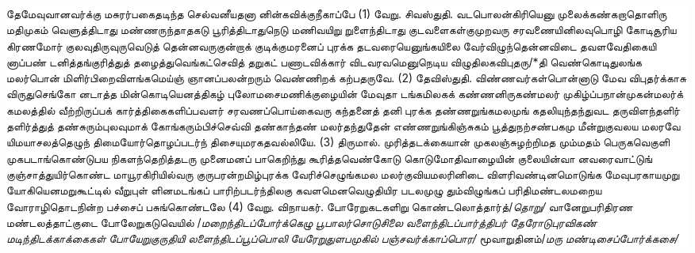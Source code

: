 தேமேவுவானவர்க்கு மசுரர்பகைதடிந்த
செல்வனீயதனா னின்கவிக்குநீகாப்பே (1)
வேறு.
சிவஸ்துதி.
வடபொலன்கிரியெனு முலைக்கண்கறாதொளிரு
மதிமுகம் வெளுத்திடாது
மண்ணருந்தாதகடு பூரித்திடாதுநெடு
மணிவயிறு றுளைந்திடாது
குடவளைகள்குமுறவரு சரவணையினிலவுபொழி
கோடிசூரிய கிரணமோர்
குலவுதிருவுருவெடுத் தென்னவருகுன்றாக்
குடிக்குமரனைப் புரக்க
தடவரையெனுங்கயிலை வேர்விழுந்தென்னவிடை
தவளவேதிகையி னாப்பண்
டனித்தங்குரித்துத் தழைத்துவெங்கட்செவித்
தறுகட் பணாடவிக்கார்
விடவரவமெனுநெடிய விழுதிலகவிபுதரு/*தி
வெண்கொடிதுலங்க மலர்பொன்
மிளிர்பிறைவிளங்கமெய்ஞ் ஞானப்பலன்றரும்
வெண்ணிறக் கற்பதருவே. (2)
தேவிஸ்துதி.
விண்ணவர்கள்பொன்னாடு மேவ விபுதர்க்காசு
விருதுசெங்கோ னடாத்த
மின்கொடியெனத்திகழ் புலோமசைமணிக்குழையின்
மேவுதா டங்கமிலகக்
கண்ணனிருகண்மலர் முகிழ்ப்பநான்முகன்மலர்க்
கமலத்தில் வீற்றிருப்பக்
கார்த்திகைகளிப்பவளர் சரவணப்பொய்கைவரு
கந்தனைத் தனி புரக்க‌
தண்ணறுங்கமலமுங் கதலியுந்தந்துவட‌
தருவிளந்தளிர் தளிர்த்துத்
தண்சுரும்புலவுமாக் கோங்கரும்பிச்செவ்வி
தண்காந்தண் மலர்தந்துதேன்
எண்ணறுங்கிஞ்சுகம் பூத்துநற்சண்பகமு
மீன்றுகுவலய மலரவே
யிமயாசலத்தெழுந் திமையோர்தொழப்படர்ந்
திசையுமரகதவல்லியே. (3)
திருமால்.
முரித்தடக்கையான் முகலஞ்சுழற்றிமத‌
மும்மதம் பெருகவெகுளி
முகபடாங்கொண்டுபய நிகளந்தெறித்தடரு
முனைமனப் பாகெறிந்து
கூரித்தவெண்கோடு கொடுமோதிவாழையின்
குலையின்வா ன‌வரைவாட்டுங்
குஞ்சாத்துயிர்கொண்ட மாயூரகிரியில்வரு
குருபரன்றமிழ்புரக்க‌
வேரிச்செழுங்கமல மலர்குவியமல‌ரினிடை
விளரிவண்டினமொடுங்க‌
மேவுபரகாயமுறு யோகியெனமறுகூட்டில்
வீறுபுள் ளினமடங்கப்
பாரிற்படர்ந்திலகு கவளமெனவெழுதியிர‌
படலமுழு தும்விழுங்கப்
பரிதிமண்டலமறைய வோராழிதொடநின்ற‌
பச்சைப் பசுங்கொண்டலே (4)
வேறு.
விநாயகர்.
போரேறுகடகளிறு கொண்டலொத்தார்த்/*தொறு/*
வானேறுபரிதிரண மண்டலத்தாட்குடை
போலேறுகடுவெயில் /*மறைந்திடப்போர்க்கெழு
பூபாலர்சொடுசிலை வளைந்திடப்பார்த்திபர்
தேரோடுபுரவிகண் மடிந்திடக்காக்கைகள்
போயேறுகுருதியி லளைந்திடப்பூப்பொலி
யேரேறுதுளபமுகில் பஞ்சவர்க்காப்பொர/*
மூவாறுதினம்/*மரு மண்டிசைப்போர்க்கசை/*